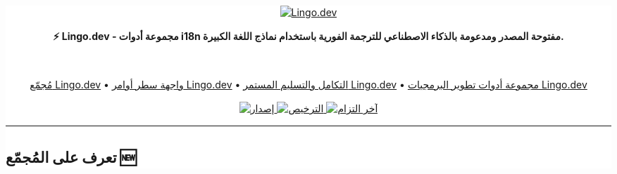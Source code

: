 <p align="center">
  <a href="https://lingo.dev">
    <img
      src="https://raw.githubusercontent.com/lingodotdev/lingo.dev/main/content/banner.compiler.png"
      width="100%"
      alt="Lingo.dev"
    />
  </a>
</p>

<p align="center">
  <strong>
    ⚡ Lingo.dev - مجموعة أدوات i18n مفتوحة المصدر ومدعومة بالذكاء الاصطناعي
    للترجمة الفورية باستخدام نماذج اللغة الكبيرة.
  </strong>
</p>

<br />

<p align="center">
  <a href="https://lingo.dev/compiler">مُجمّع Lingo.dev</a> •
  <a href="https://lingo.dev/cli">واجهة سطر أوامر Lingo.dev</a> •
  <a href="https://lingo.dev/ci">التكامل والتسليم المستمر Lingo.dev</a> •
  <a href="https://lingo.dev/sdk">مجموعة أدوات تطوير البرمجيات Lingo.dev</a>
</p>

<p align="center">
  <a href="https://github.com/lingodotdev/lingo.dev/actions/workflows/release.yml">
    <img
      src="https://github.com/lingodotdev/lingo.dev/actions/workflows/release.yml/badge.svg"
      alt="إصدار"
    />
  </a>
  <a href="https://github.com/lingodotdev/lingo.dev/blob/main/LICENSE.md">
    <img
      src="https://img.shields.io/github/license/lingodotdev/lingo.dev"
      alt="الترخيص"
    />
  </a>
  <a href="https://github.com/lingodotdev/lingo.dev/commits/main">
    <img
      src="https://img.shields.io/github/last-commit/lingodotdev/lingo.dev"
      alt="آخر التزام"
    />
  </a>
</p>

---

## تعرف على المُجمّع 🆕
